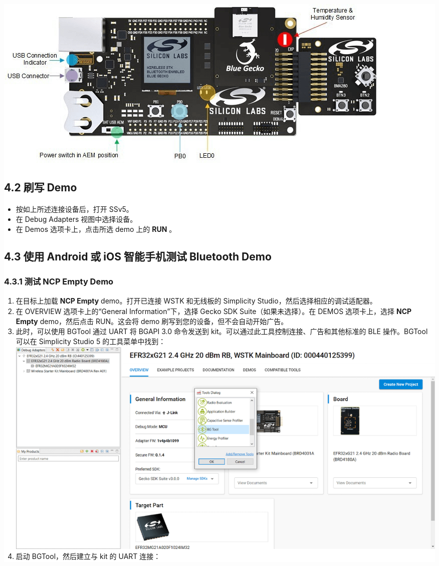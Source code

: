 ![](../images/QSG169/4.1-1.png)

## 4.2 刷写 Demo

* 按如上所述连接设备后，打开 SSv5。
* 在 Debug Adapters 视图中选择设备。
* 在 Demos 选项卡上，点击所选 demo 上的 **RUN** 。

## 4.3 使用 Android 或 iOS 智能手机测试 Bluetooth Demo

### 4.3.1 测试 NCP Empty Demo

1. 在目标上加载 **NCP Empty** demo。打开已连接 WSTK 和无线板的 Simplicity Studio，然后选择相应的调试适配器。
2. 在 OVERVIEW 选项卡上的“General Information”下，选择 Gecko SDK Suite（如果未选择）。在 DEMOS 选项卡上，选择 **NCP Empty** demo，然后点击 RUN。这会将 demo 刷写到您的设备，但不会自动开始广告。
3. 此时，可以使用 BGTool 通过 UART 将 BGAPI 3.0 命令发送到 kit。可以通过此工具控制连接、广告和其他标准的 BLE 操作。BGTool 可以在 Simplicity Studio 5 的工具菜单中找到：
    ![](../images/QSG169/4.3.1-1.png)
4. 启动 BGTool，然后建立与 kit 的 UART 连接：